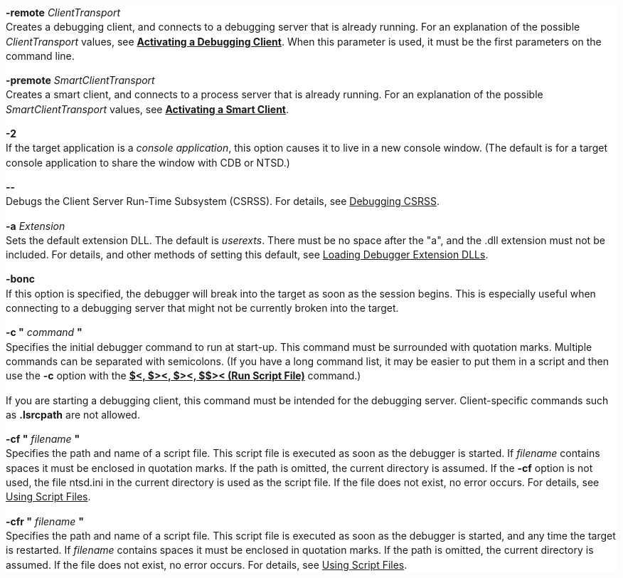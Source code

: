 <span id="_______-remote_______ClientTransport______"></span><span id="_______-remote_______clienttransport______"></span><span id="_______-REMOTE_______CLIENTTRANSPORT______"></span> **-remote** *ClientTransport*   
Creates a debugging client, and connects to a debugging server that is already running. For an explanation of the possible *ClientTransport* values, see [**Activating a Debugging Client**](activating-a-debugging-client.md). When this parameter is used, it must be the first parameters on the command line.

<span id="_______-premote_______SmartClientTransport______"></span><span id="_______-premote_______smartclienttransport______"></span><span id="_______-PREMOTE_______SMARTCLIENTTRANSPORT______"></span> **-premote** *SmartClientTransport*   
Creates a smart client, and connects to a process server that is already running. For an explanation of the possible *SmartClientTransport* values, see [**Activating a Smart Client**](activating-a-smart-client.md).

<span id="_______-2______"></span> **-2**   
If the target application is a *console application*, this option causes it to live in a new console window. (The default is for a target console application to share the window with CDB or NTSD.)

<span id="_______--______"></span> **--**   
Debugs the Client Server Run-Time Subsystem (CSRSS). For details, see [Debugging CSRSS](debugging-csrss.md).

<span id="_______-a_______Extension______"></span><span id="_______-a_______extension______"></span><span id="_______-A_______EXTENSION______"></span> **-a** *Extension*   
Sets the default extension DLL. The default is *userexts*. There must be no space after the "a", and the .dll extension must not be included. For details, and other methods of setting this default, see [Loading Debugger Extension DLLs](loading-debugger-extension-dlls.md).

<span id="_______-bonc______"></span><span id="_______-BONC______"></span> **-bonc**   
If this option is specified, the debugger will break into the target as soon as the session begins. This is especially useful when connecting to a debugging server that might not be currently broken into the target.

<span id="_______-c_________command______________"></span><span id="_______-C_________COMMAND______________"></span> **-c "** *command* **"**   
Specifies the initial debugger command to run at start-up. This command must be surrounded with quotation marks. Multiple commands can be separated with semicolons. (If you have a long command list, it may be easier to put them in a script and then use the **-c** option with the [**$&lt;, $&gt;&lt;, $&gt;&lt;, $$&gt;&lt; (Run Script File)**](-----------------------a---run-script-file-.md) command.)

If you are starting a debugging client, this command must be intended for the debugging server. Client-specific commands such as **.lsrcpath** are not allowed.

<span id="_______-cf_________filename______________"></span><span id="_______-CF_________FILENAME______________"></span> **-cf "** *filename* **"**   
Specifies the path and name of a script file. This script file is executed as soon as the debugger is started. If *filename* contains spaces it must be enclosed in quotation marks. If the path is omitted, the current directory is assumed. If the **-cf** option is not used, the file ntsd.ini in the current directory is used as the script file. If the file does not exist, no error occurs. For details, see [Using Script Files](using-script-files.md).

<span id="_______-cfr_________filename______________"></span><span id="_______-CFR_________FILENAME______________"></span> **-cfr "** *filename* **"**   
Specifies the path and name of a script file. This script file is executed as soon as the debugger is started, and any time the target is restarted. If *filename* contains spaces it must be enclosed in quotation marks. If the path is omitted, the current directory is assumed. If the file does not exist, no error occurs. For details, see [Using Script Files](using-script-files.md).
